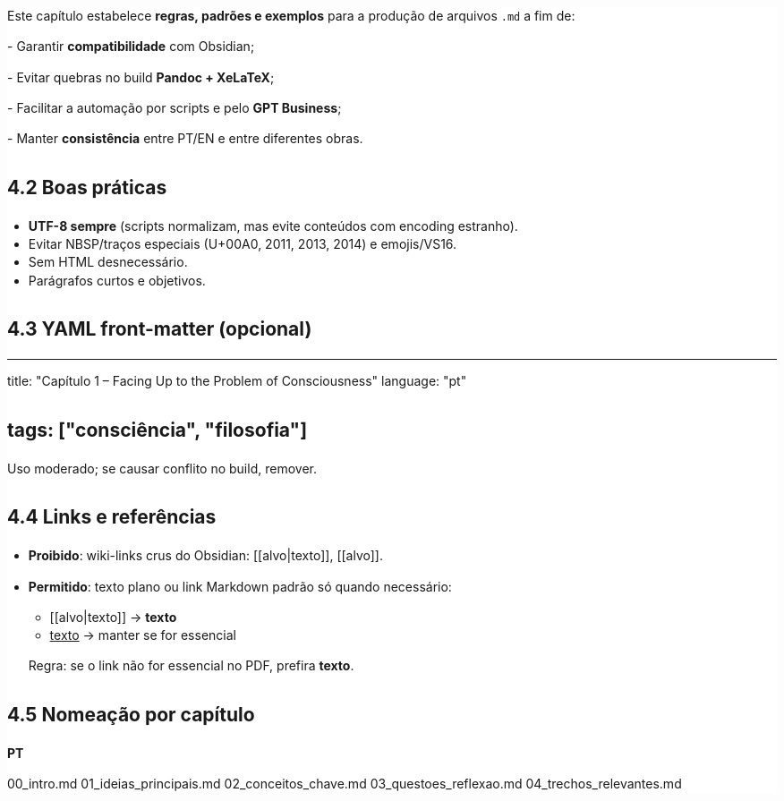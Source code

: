 

Este capítulo estabelece **regras, padrões e exemplos** para a produção de arquivos `.md` a fim de:

\- Garantir **compatibilidade** com Obsidian;

\- Evitar quebras no build **Pandoc + XeLaTeX**;

\- Facilitar a automação por scripts e pelo **GPT Business**;

\- Manter **consistência** entre PT/EN e entre diferentes obras.

## **4.2 Boas práticas**



- **UTF-8 sempre** (scripts normalizam, mas evite conteúdos com encoding estranho).
- Evitar NBSP/traços especiais (U+00A0, 2011, 2013, 2014) e emojis/VS16.
- Sem HTML desnecessário.
- Parágrafos curtos e objetivos.

## **4.3 YAML front-matter (opcional)**

---

title: "Capítulo 1 – Facing Up to the Problem of Consciousness"
language: "pt"

tags: ["consciência", "filosofia"]
---

Uso moderado; se causar conflito no build, remover.



## **4.4 Links e referências**

- **Proibido**: wiki-links crus do Obsidian: [[alvo|texto]], [[alvo]].

- **Permitido**: texto plano ou link Markdown padrão só quando necessário:

  

  - [[alvo|texto]] → **texto**
  - [texto](https://exemplo.com) → manter se for essencial

  Regra: se o link não for essencial no PDF, prefira **texto**.

  

## **4.5 Nomeação por capítulo**

**PT**

00_intro.md
01_ideias_principais.md
02_conceitos_chave.md
03_questoes_reflexao.md
04_trechos_relevantes.md
